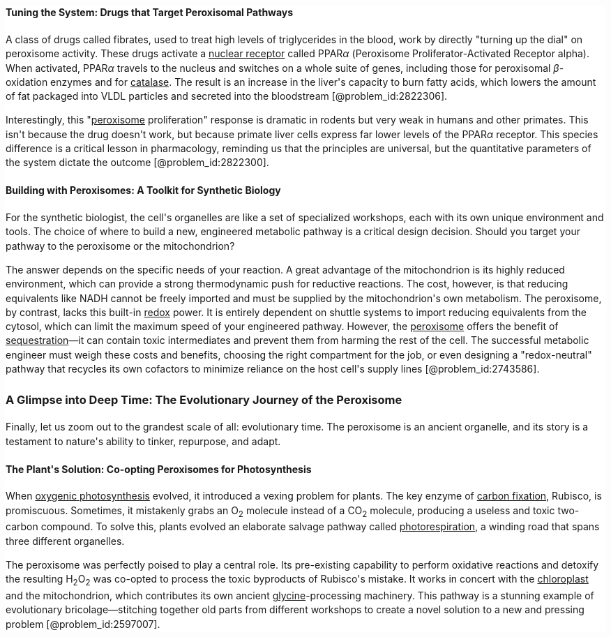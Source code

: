 #### Tuning the System: Drugs that Target Peroxisomal Pathways

A class of drugs called fibrates, used to treat high levels of triglycerides in the blood, work by directly "turning up the dial" on peroxisome activity. These drugs activate a [nuclear receptor](@article_id:171522) called PPAR$\alpha$ (Peroxisome Proliferator-Activated Receptor alpha). When activated, PPAR$\alpha$ travels to the nucleus and switches on a whole suite of genes, including those for peroxisomal $\beta$-oxidation enzymes and for [catalase](@article_id:142739). The result is an increase in the liver's capacity to burn fatty acids, which lowers the amount of fat packaged into VLDL particles and secreted into the bloodstream [@problem_id:2822306].

Interestingly, this "[peroxisome](@article_id:138969) proliferation" response is dramatic in rodents but very weak in humans and other primates. This isn't because the drug doesn't work, but because primate liver cells express far lower levels of the PPAR$\alpha$ receptor. This species difference is a critical lesson in pharmacology, reminding us that the principles are universal, but the quantitative parameters of the system dictate the outcome [@problem_id:2822300].

#### Building with Peroxisomes: A Toolkit for Synthetic Biology

For the synthetic biologist, the cell's organelles are like a set of specialized workshops, each with its own unique environment and tools. The choice of where to build a new, engineered metabolic pathway is a critical design decision. Should you target your pathway to the peroxisome or the mitochondrion?

The answer depends on the specific needs of your reaction. A great advantage of the mitochondrion is its highly reduced environment, which can provide a strong thermodynamic push for reductive reactions. The cost, however, is that reducing equivalents like NADH cannot be freely imported and must be supplied by the mitochondrion's own metabolism. The peroxisome, by contrast, lacks this built-in [redox](@article_id:137952) power. It is entirely dependent on shuttle systems to import reducing equivalents from the cytosol, which can limit the maximum speed of your engineered pathway. However, the [peroxisome](@article_id:138969) offers the benefit of [sequestration](@article_id:270806)—it can contain toxic intermediates and prevent them from harming the rest of the cell. The successful metabolic engineer must weigh these costs and benefits, choosing the right compartment for the job, or even designing a "redox-neutral" pathway that recycles its own cofactors to minimize reliance on the host cell's supply lines [@problem_id:2743586].

### A Glimpse into Deep Time: The Evolutionary Journey of the Peroxisome

Finally, let us zoom out to the grandest scale of all: evolutionary time. The peroxisome is an ancient organelle, and its story is a testament to nature's ability to tinker, repurpose, and adapt.

#### The Plant's Solution: Co-opting Peroxisomes for Photosynthesis

When [oxygenic photosynthesis](@article_id:172207) evolved, it introduced a vexing problem for plants. The key enzyme of [carbon fixation](@article_id:139230), Rubisco, is promiscuous. Sometimes, it mistakenly grabs an $\mathrm{O_2}$ molecule instead of a $\mathrm{CO_2}$ molecule, producing a useless and toxic two-carbon compound. To solve this, plants evolved an elaborate salvage pathway called [photorespiration](@article_id:138821), a winding road that spans three different organelles.

The peroxisome was perfectly poised to play a central role. Its pre-existing capability to perform oxidative reactions and detoxify the resulting $\mathrm{H_2O_2}$ was co-opted to process the toxic byproducts of Rubisco's mistake. It works in concert with the [chloroplast](@article_id:139135) and the mitochondrion, which contributes its own ancient [glycine](@article_id:176037)-processing machinery. This pathway is a stunning example of evolutionary bricolage—stitching together old parts from different workshops to create a novel solution to a new and pressing problem [@problem_id:2597007].
